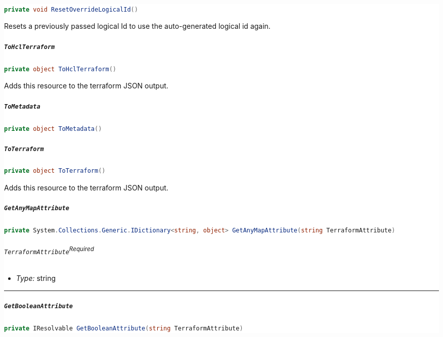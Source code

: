```csharp
private void ResetOverrideLogicalId()
```

Resets a previously passed logical Id to use the auto-generated logical id again.

##### `ToHclTerraform` <a name="ToHclTerraform" id="rhizo-co-terraform-provider-oci.dataOciOpsiAwrHubAwrSnapshots.DataOciOpsiAwrHubAwrSnapshots.toHclTerraform"></a>

```csharp
private object ToHclTerraform()
```

Adds this resource to the terraform JSON output.

##### `ToMetadata` <a name="ToMetadata" id="rhizo-co-terraform-provider-oci.dataOciOpsiAwrHubAwrSnapshots.DataOciOpsiAwrHubAwrSnapshots.toMetadata"></a>

```csharp
private object ToMetadata()
```

##### `ToTerraform` <a name="ToTerraform" id="rhizo-co-terraform-provider-oci.dataOciOpsiAwrHubAwrSnapshots.DataOciOpsiAwrHubAwrSnapshots.toTerraform"></a>

```csharp
private object ToTerraform()
```

Adds this resource to the terraform JSON output.

##### `GetAnyMapAttribute` <a name="GetAnyMapAttribute" id="rhizo-co-terraform-provider-oci.dataOciOpsiAwrHubAwrSnapshots.DataOciOpsiAwrHubAwrSnapshots.getAnyMapAttribute"></a>

```csharp
private System.Collections.Generic.IDictionary<string, object> GetAnyMapAttribute(string TerraformAttribute)
```

###### `TerraformAttribute`<sup>Required</sup> <a name="TerraformAttribute" id="rhizo-co-terraform-provider-oci.dataOciOpsiAwrHubAwrSnapshots.DataOciOpsiAwrHubAwrSnapshots.getAnyMapAttribute.parameter.terraformAttribute"></a>

- *Type:* string

---

##### `GetBooleanAttribute` <a name="GetBooleanAttribute" id="rhizo-co-terraform-provider-oci.dataOciOpsiAwrHubAwrSnapshots.DataOciOpsiAwrHubAwrSnapshots.getBooleanAttribute"></a>

```csharp
private IResolvable GetBooleanAttribute(string TerraformAttribute)
```
